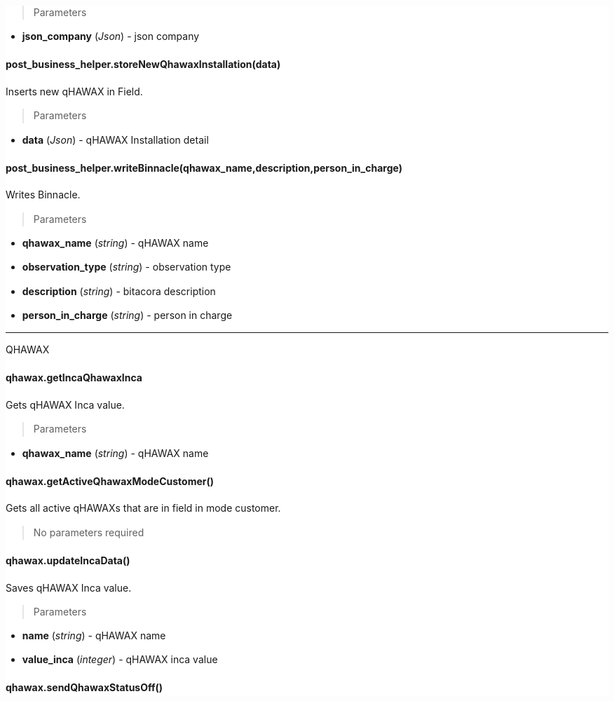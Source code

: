 >Parameters

* **json_company** (*Json*) - json company

#### <Highlight color="#b2e4f7">post_business_helper.storeNewQhawaxInstallation(data)</Highlight>

Inserts new qHAWAX in Field.

>Parameters

* **data** (*Json*) - qHAWAX Installation detail

#### <Highlight color="#b2e4f7">post_business_helper.writeBinnacle(qhawax_name,description,person_in_charge)</Highlight>

Writes Binnacle.

>Parameters

* **qhawax_name** (*string*) - qHAWAX name

* **observation_type** (*string*) - observation type

* **description** (*string*) - bitacora description

* **person_in_charge** (*string*) - person in charge

---
QHAWAX

#### <Highlight color="#b2e4f7">qhawax.getIncaQhawaxInca</Highlight>

Gets qHAWAX Inca value.

>Parameters

* **qhawax_name** (*string*) - qHAWAX name

#### <Highlight color="#b2e4f7">qhawax.getActiveQhawaxModeCustomer()</Highlight>

Gets all active qHAWAXs that are in field in mode customer.

>No parameters required

#### <Highlight color="#b2e4f7">qhawax.updateIncaData()</Highlight>

Saves qHAWAX Inca value.

>Parameters

* **name** (*string*) - qHAWAX name

* **value_inca** (*integer*) - qHAWAX inca value

#### <Highlight color="#b2e4f7">qhawax.sendQhawaxStatusOff()</Highlight>
